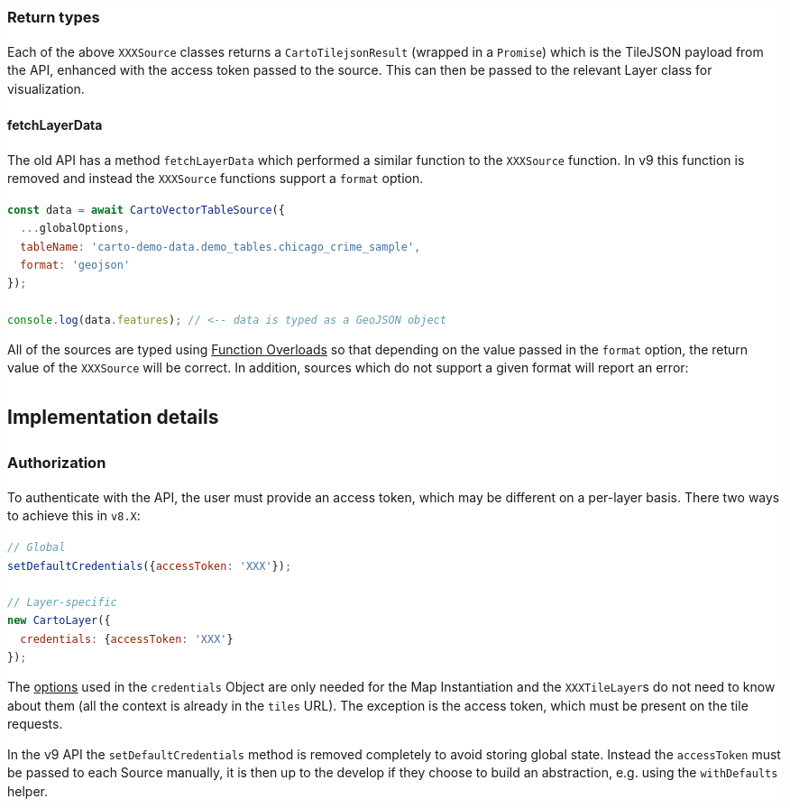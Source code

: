 
### Return types

Each of the above `XXXSource` classes returns a `CartoTilejsonResult` (wrapped in a `Promise`) which is the TileJSON payload from the API, enhanced with the access token passed to the source. This can then be passed to the relevant Layer class for visualization.

#### fetchLayerData

The old API has a method `fetchLayerData` which performed a similar function to the `XXXSource` function. In v9 this function is removed and instead the `XXXSource` functions support a `format` option.

```javascript
const data = await CartoVectorTableSource({
  ...globalOptions,
  tableName: 'carto-demo-data.demo_tables.chicago_crime_sample',
  format: 'geojson'
});

console.log(data.features); // <-- data is typed as a GeoJSON object
```

All of the sources are typed using [Function Overloads](https://www.typescriptlang.org/docs/handbook/2/functions.html#function-overloads) so that depending on the value passed in the `format` option, the return value of the `XXXSource` will be correct. In addition, sources which do not support a given format will report an error:

```javascript

```


## Implementation details

### Authorization

To authenticate with the API, the user must provide an access token, which may be different on a per-layer basis. There two ways to achieve this in `v8.X`:

```javascript
// Global
setDefaultCredentials({accessToken: 'XXX'});

// Layer-specific
new CartoLayer({
  credentials: {accessToken: 'XXX'}
});
```

The [options](https://github.com/visgl/deck.gl/blob/master/modules/carto/src/config.ts#L22-L25) used in the `credentials` Object are only needed for the Map Instantiation and the `XXXTileLayer`s do not need to know about them (all the context is already in the `tiles` URL). The exception is the access token, which must be present on the tile requests.

In the v9 API the `setDefaultCredentials` method is removed completely to avoid storing global state. Instead the `accessToken` must be passed to each Source manually, it is then up to the develop if they choose to build an abstraction, e.g. using the `withDefaults` helper.
